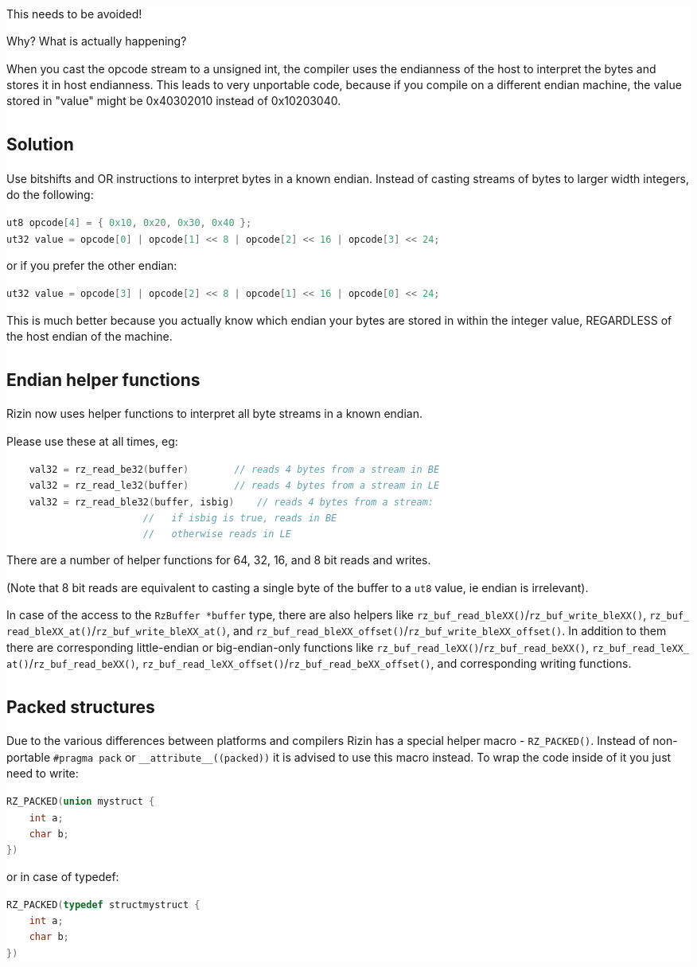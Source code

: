 This needs to be avoided!

Why? What is actually happening?

When you cast the opcode stream to a unsigned int, the compiler uses the endianness
of the host to interpret the bytes and stores it in host endianness.  This leads to
very unportable code, because if you compile on a different endian machine, the
value stored in "value" might be 0x40302010 instead of 0x10203040.

## Solution

Use bitshifts and OR instructions to interpret bytes in a known endian.
Instead of casting streams of bytes to larger width integers, do the following:
```c
ut8 opcode[4] = { 0x10, 0x20, 0x30, 0x40 };
ut32 value = opcode[0] | opcode[1] << 8 | opcode[2] << 16 | opcode[3] << 24;
```
or if you prefer the other endian:
```c
ut32 value = opcode[3] | opcode[2] << 8 | opcode[1] << 16 | opcode[0] << 24;
```
This is much better because you actually know which endian your bytes are stored in
within the integer value, REGARDLESS of the host endian of the machine.

## Endian helper functions

Rizin now uses helper functions to interpret all byte streams in a known endian.

Please use these at all times, eg:
```c
  	val32 = rz_read_be32(buffer)		// reads 4 bytes from a stream in BE
  	val32 = rz_read_le32(buffer)		// reads 4 bytes from a stream in LE
  	val32 = rz_read_ble32(buffer, isbig)	// reads 4 bytes from a stream:
  						//   if isbig is true, reads in BE
  						//   otherwise reads in LE
```
There are a number of helper functions for 64, 32, 16, and 8 bit reads and writes.

(Note that 8 bit reads are equivalent to casting a single byte of the buffer
to a `ut8` value, ie endian is irrelevant).

In case of the access to the `RzBuffer *buffer` type, there are also helpers like
`rz_buf_read_bleXX()`/`rz_buf_write_bleXX()`, `rz_buf_read_bleXX_at()`/`rz_buf_write_bleXX_at()`,
and `rz_buf_read_bleXX_offset()`/`rz_buf_write_bleXX_offset()`. In
addition to them there are corresponding little-endian or big-endian-only functions
like `rz_buf_read_leXX()`/`rz_buf_read_beXX()`, `rz_buf_read_leXX_at()`/`rz_buf_read_beXX()`,
`rz_buf_read_leXX_offset()`/`rz_buf_read_beXX_offset()`, and corresponding writing functions.

## Packed structures

Due to the various differences between platforms and compilers Rizin
has a special helper macro - `RZ_PACKED()`. Instead of non-portable
`#pragma pack` or `__attribute__((packed))` it is advised to use this macro
instead. To wrap the code inside of it you just need to write:
```c
RZ_PACKED(union mystruct {
	int a;
	char b;
})
```
or in case of typedef:
```c
RZ_PACKED(typedef structmystruct {
	int a;
	char b;
})
```
